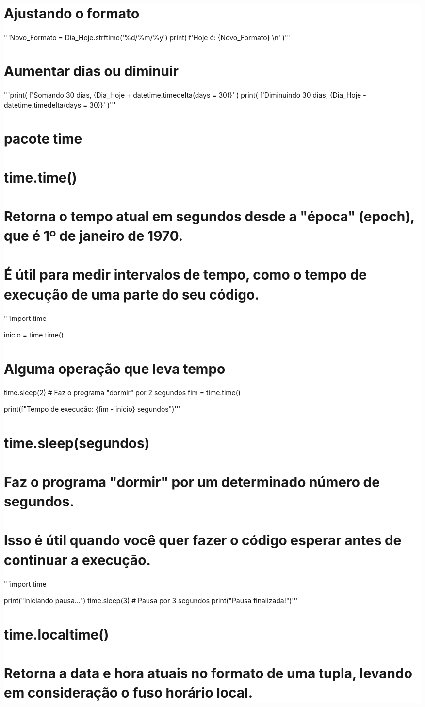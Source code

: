 # Ajustando o formato
'''Novo_Formato = Dia_Hoje.strftime('%d/%m/%y')
print( f'Hoje é: {Novo_Formato} \n' )'''

# Aumentar dias ou diminuir
'''print( f'Somando 30 dias, {Dia_Hoje + datetime.timedelta(days = 30)}' )
print( f'Diminuindo 30 dias, {Dia_Hoje - datetime.timedelta(days = 30)}' )'''


# pacote time

# time.time()
# Retorna o tempo atual em segundos desde a "época" (epoch), que é 1º de janeiro de 1970. 
# É útil para medir intervalos de tempo, como o tempo de execução de uma parte do seu código.

'''import time

inicio = time.time()
# Alguma operação que leva tempo
time.sleep(2)  # Faz o programa "dormir" por 2 segundos
fim = time.time()

print(f"Tempo de execução: {fim - inicio} segundos")'''


# time.sleep(segundos)
# Faz o programa "dormir" por um determinado número de segundos. 
# Isso é útil quando você quer fazer o código esperar antes de continuar a execução.

'''import time

print("Iniciando pausa...")
time.sleep(3)  # Pausa por 3 segundos
print("Pausa finalizada!")'''

# time.localtime()
# Retorna a data e hora atuais no formato de uma tupla, levando em consideração o fuso horário local.
